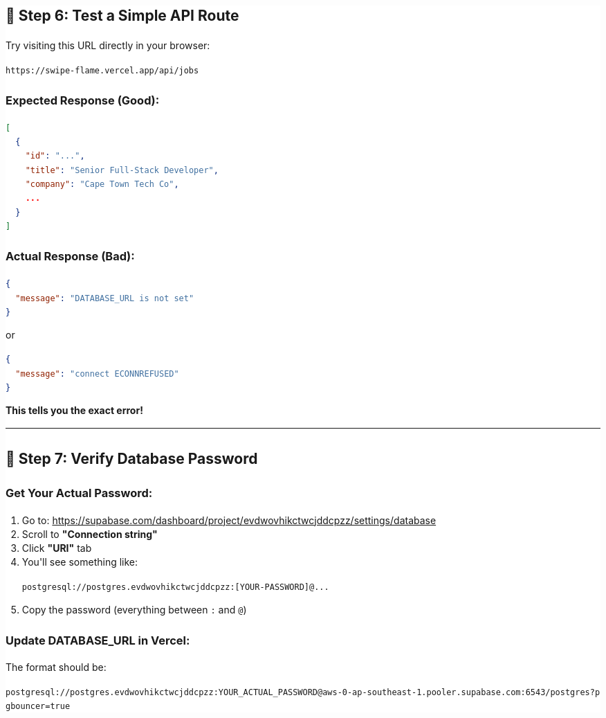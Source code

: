 
## 🧪 Step 6: Test a Simple API Route

Try visiting this URL directly in your browser:
```
https://swipe-flame.vercel.app/api/jobs
```

### **Expected Response (Good):**
```json
[
  {
    "id": "...",
    "title": "Senior Full-Stack Developer",
    "company": "Cape Town Tech Co",
    ...
  }
]
```

### **Actual Response (Bad):**
```json
{
  "message": "DATABASE_URL is not set"
}
```
or
```json
{
  "message": "connect ECONNREFUSED"
}
```

**This tells you the exact error!**

---

## 🔐 Step 7: Verify Database Password

### **Get Your Actual Password:**

1. Go to: https://supabase.com/dashboard/project/evdwovhikctwcjddcpzz/settings/database
2. Scroll to **"Connection string"**
3. Click **"URI"** tab
4. You'll see something like:
   ```
   postgresql://postgres.evdwovhikctwcjddcpzz:[YOUR-PASSWORD]@...
   ```
5. Copy the password (everything between `:` and `@`)

### **Update DATABASE_URL in Vercel:**

The format should be:
```
postgresql://postgres.evdwovhikctwcjddcpzz:YOUR_ACTUAL_PASSWORD@aws-0-ap-southeast-1.pooler.supabase.com:6543/postgres?pgbouncer=true
```
